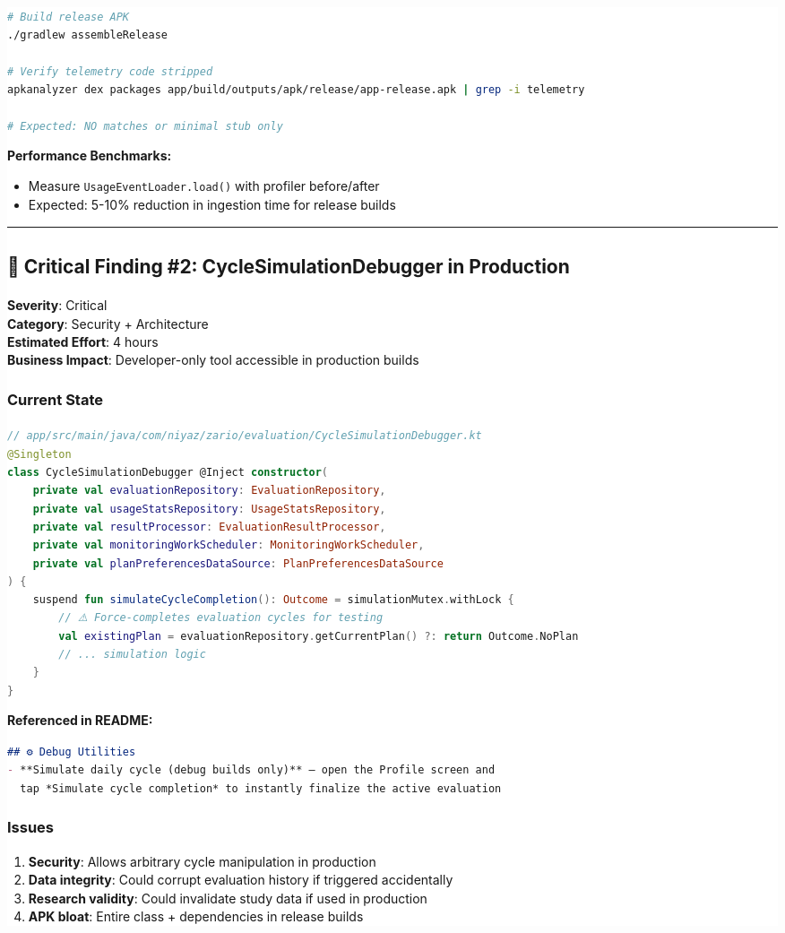 ```bash
# Build release APK
./gradlew assembleRelease

# Verify telemetry code stripped
apkanalyzer dex packages app/build/outputs/apk/release/app-release.apk | grep -i telemetry

# Expected: NO matches or minimal stub only
```

**Performance Benchmarks:**
- Measure `UsageEventLoader.load()` with profiler before/after
- Expected: 5-10% reduction in ingestion time for release builds

---

## 🔴 Critical Finding #2: CycleSimulationDebugger in Production

**Severity**: Critical  
**Category**: Security + Architecture  
**Estimated Effort**: 4 hours  
**Business Impact**: Developer-only tool accessible in production builds

### Current State

```kotlin
// app/src/main/java/com/niyaz/zario/evaluation/CycleSimulationDebugger.kt
@Singleton
class CycleSimulationDebugger @Inject constructor(
    private val evaluationRepository: EvaluationRepository,
    private val usageStatsRepository: UsageStatsRepository,
    private val resultProcessor: EvaluationResultProcessor,
    private val monitoringWorkScheduler: MonitoringWorkScheduler,
    private val planPreferencesDataSource: PlanPreferencesDataSource
) {
    suspend fun simulateCycleCompletion(): Outcome = simulationMutex.withLock {
        // ⚠️ Force-completes evaluation cycles for testing
        val existingPlan = evaluationRepository.getCurrentPlan() ?: return Outcome.NoPlan
        // ... simulation logic
    }
}
```

**Referenced in README:**
```markdown
## ⚙️ Debug Utilities
- **Simulate daily cycle (debug builds only)** – open the Profile screen and 
  tap *Simulate cycle completion* to instantly finalize the active evaluation
```

### Issues

1. **Security**: Allows arbitrary cycle manipulation in production
2. **Data integrity**: Could corrupt evaluation history if triggered accidentally
3. **Research validity**: Could invalidate study data if used in production
4. **APK bloat**: Entire class + dependencies in release builds
